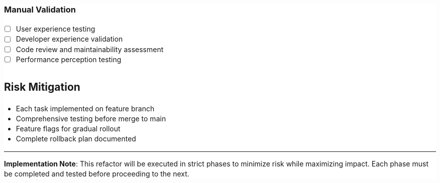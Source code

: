 ### Manual Validation
- [ ] User experience testing
- [ ] Developer experience validation
- [ ] Code review and maintainability assessment
- [ ] Performance perception testing

## Risk Mitigation
- Each task implemented on feature branch
- Comprehensive testing before merge to main
- Feature flags for gradual rollout
- Complete rollback plan documented

---

**Implementation Note**: This refactor will be executed in strict phases to minimize risk while maximizing impact. Each phase must be completed and tested before proceeding to the next.